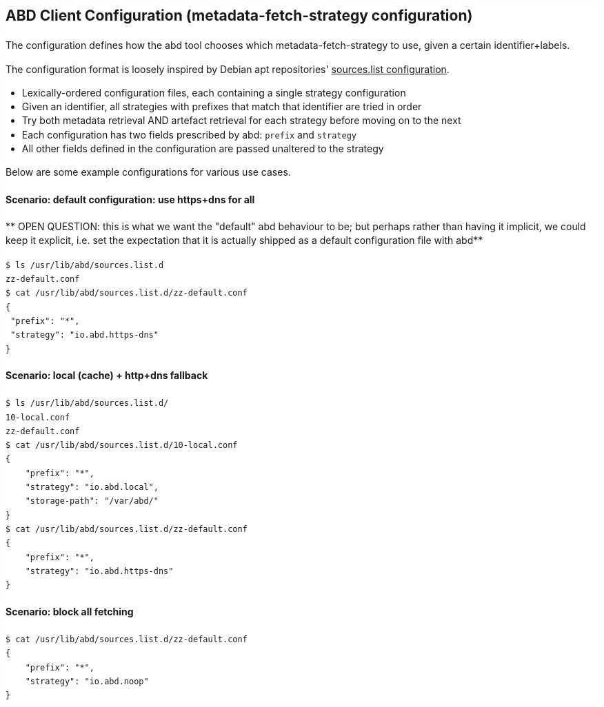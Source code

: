 ## ABD Client Configuration (metadata-fetch-strategy configuration)
The configuration defines how the abd tool chooses which metadata-fetch-strategy to use, given a certain identifier+labels.

The configuration format is loosely inspired by Debian apt repositories' [sources.list configuration][apt-sources-list]. 
- Lexically-ordered configuration files, each containing a single strategy configuration
- Given an identifier, all strategies with prefixes that match that identifier are tried in order
- Try both metadata retrieval AND artefact retrieval for each strategy before moving on to the next
- Each configuration has two fields prescribed by abd: `prefix` and `strategy`
- All other fields defined in the configuration are passed unaltered to the strategy

Below are some example configurations for various use cases.

#### Scenario: default configuration: use https+dns for all

** OPEN QUESTION: this is what we want the "default" abd behaviour to be; but perhaps rather than having it implicit, we could keep it explicit, i.e. set the expectation that it is actually shipped as a default configuration file with abd**

```
$ ls /usr/lib/abd/sources.list.d
zz-default.conf
$ cat /usr/lib/abd/sources.list.d/zz-default.conf
{
 "prefix": "*",
 "strategy": "io.abd.https-dns"
}
```

#### Scenario: local (cache) + http+dns fallback

```
$ ls /usr/lib/abd/sources.list.d/
10-local.conf 
zz-default.conf
$ cat /usr/lib/abd/sources.list.d/10-local.conf
{
    "prefix": "*",
    "strategy": "io.abd.local",
    "storage-path": "/var/abd/"
}
$ cat /usr/lib/abd/sources.list.d/zz-default.conf
{
    "prefix": "*",
    "strategy": "io.abd.https-dns"
}
```

#### Scenario: block all fetching

```
$ cat /usr/lib/abd/sources.list.d/zz-default.conf
{
    "prefix": "*",
    "strategy": "io.abd.noop"
}
```


[well-known-rfc]: https://tools.ietf.org/html/rfc5785
[apt-sources-list]: http://manpages.debian.org/cgi-bin/man.cgi?sektion=5&query=sources.list&apropos=0&manpath=sid&locale=en
[appc-meta-discovery]: https://github.com/appc/spec/blob/master/spec/discovery.md#meta-discovery